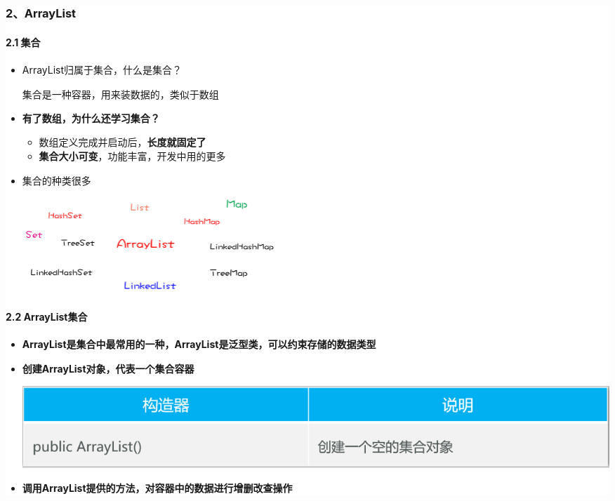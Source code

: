 ### 2、ArrayList

#### 2.1 集合

- ArrayList归属于集合，什么是集合？

  集合是一种容器，用来装数据的，类似于数组

- **有了数组，为什么还学习集合？**
  - 数组定义完成并启动后，**长度就固定了**
  - **集合大小可变**，功能丰富，开发中用的更多

- 集合的种类很多

  <img src="images/day08-面向对象高级/image-20250312170416330.png" alt="image-20250312170416330" style="zoom:50%;" />

#### 2.2 ArrayList集合

- **ArrayList是集合中最常用的一种，ArrayList是泛型类，可以约束存储的数据类型**

- **创建ArrayList对象，代表一个集合容器**

  ![image-20250312170744118](images/day08-面向对象高级/image-20250312170744118.png)

- **调用ArrayList提供的方法，对容器中的数据进行增删改查操作**
